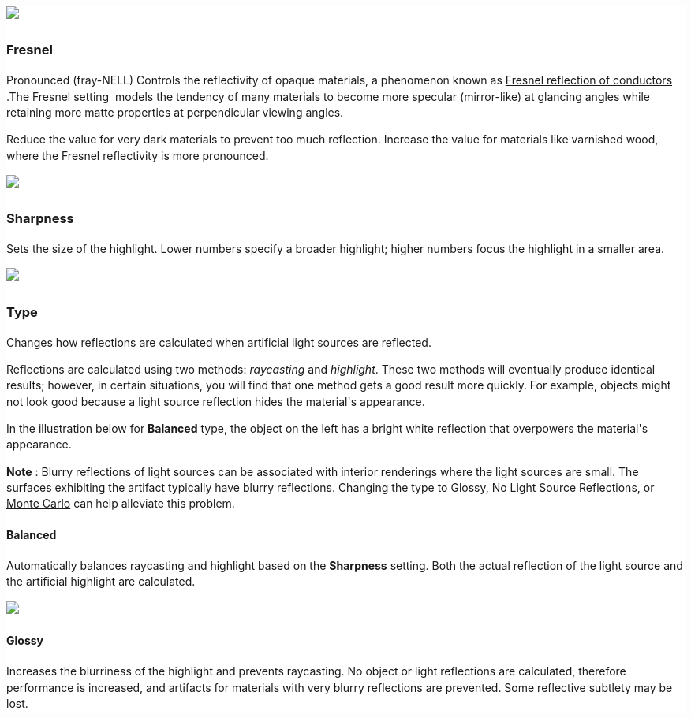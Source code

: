 <img src="highlightintensity.png"/>


### Fresnel
 

Pronounced (fray-NELL) Controls the reflectivity of opaque materials, a phenomenon known as [Fresnel reflection of conductors](http://en.wikipedia.org/wiki/Fresnel_equations) .The Fresnel setting &#160;models the tendency of many materials to become more specular (mirror-like) at glancing angles while retaining more matte properties at perpendicular viewing angles.

Reduce the value for very dark materials to prevent too much reflection.&#160;Increase the value for materials like varnished wood, where the Fresnel reflectivity is more pronounced.

<img src="highlightfresnel.png"/>


### Sharpness
 

Sets the size of the highlight. Lower numbers specify a broader highlight; higher numbers focus the highlight in a smaller area.

<img src="highlightsharpness.png"/>


### Type
 

Changes how reflections are calculated when artificial light sources are reflected.

Reflections are calculated using two methods: *raycasting* and *highlight*. These two methods will eventually produce identical results; however, in certain situations, you will find that one method gets a good result more quickly. For example, objects might not look good because a light source reflection hides the material's appearance.

In the illustration below for **Balanced** type, the object on the left has a bright white reflection that overpowers the material's appearance.

 **Note** : Blurry reflections of light sources can be associated with interior renderings where the light sources are small. The surfaces exhibiting the artifact typically have blurry reflections. Changing the type to [Glossy](advanced-material-properties-main.html#glossy), [No Light Source Reflections](advanced-material-properties-main.html#no-light-source-reflection), or [Monte Carlo](advanced-material-properties-main.html#monte-carlo) can help alleviate this problem.


#### Balanced

Automatically balances raycasting and highlight based on the **Sharpness** setting. Both the actual reflection of the light source and the artificial highlight are calculated.

<img src="highlightbalanced.png"/>


#### Glossy

Increases the blurriness of the highlight and prevents raycasting. No object or light reflections are calculated, therefore performance is increased, and artifacts for materials with very blurry reflections are prevented. Some reflective subtlety may be lost.
